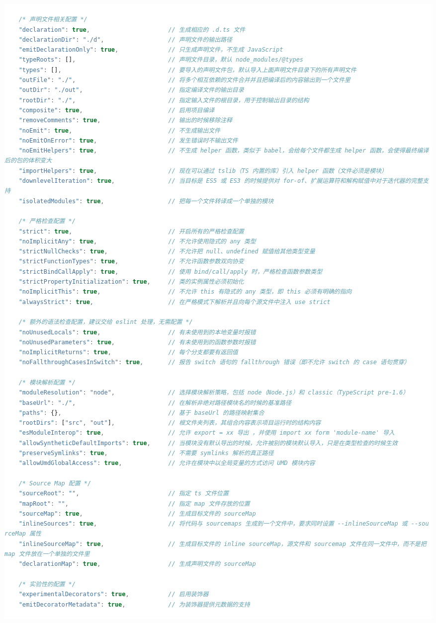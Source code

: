 ```ts

    /* 声明文件相关配置 */
    "declaration": true,                      // 生成相应的 .d.ts 文件
    "declarationDir": "./d",                  // 声明文件的输出路径
    "emitDeclarationOnly": true,              // 只生成声明文件，不生成 JavaScript
    "typeRoots": [],                          // 声明文件目录，默认 node_modules/@types
    "types": [],                              // 要导入的声明文件包，默认导入上面声明文件目录下的所有声明文件
    "outFile": "./",                          // 将多个相互依赖的文件合并并且把编译后的内容输出到一个文件里
    "outDir": "./out",                        // 指定编译文件的输出目录
    "rootDir": "./",                          // 指定输入文件的根目录，用于控制输出目录的结构
    "composite": true,                        // 启用项目编译
    "removeComments": true,                   // 输出的时候移除注释
    "noEmit": true,                           // 不生成输出文件
    "noEmitOnError": true,                    // 发生错误时不输出文件
    "noEmitHelpers": true,                    // 不生成 helper 函数，类似于 babel，会给每个文件都生成 helper 函数，会使得最终编译后的包的体积变大
    "importHelpers": true,                    // 现在可以通过 tslib（TS 内置的库）引入 helper 函数（文件必须是模块）
    "downlevelIteration": true,               // 当目标是 ES5 或 ES3 的时候提供对 for-of、扩展运算符和解构赋值中对于迭代器的完整支持
    "isolatedModules": true,                  // 把每一个文件转译成一个单独的模块
    
    /* 严格检查配置 */
    "strict": true,                           // 开启所有的严格检查配置
    "noImplicitAny": true,                    // 不允许使用隐式的 any 类型
    "strictNullChecks": true,                 // 不允许把 null、undefined 赋值给其他类型变量
    "strictFunctionTypes": true,              // 不允许函数参数双向协变
    "strictBindCallApply": true,              // 使用 bind/call/apply 时，严格检查函数参数类型
    "strictPropertyInitialization": true,     // 类的实例属性必须初始化
    "noImplicitThis": true,                   // 不允许 this 有隐式的 any 类型，即 this 必须有明确的指向
    "alwaysStrict": true,                     // 在严格模式下解析并且向每个源文件中注入 use strict

    /* 额外的语法检查配置，建议交给 eslint 处理，无需配置 */
    "noUnusedLocals": true,                   // 有未使用到的本地变量时报错
    "noUnusedParameters": true,               // 有未使用到的函数参数时报错
    "noImplicitReturns": true,                // 每个分支都要有返回值
    "noFallthroughCasesInSwitch": true,       // 报告 switch 语句的 fallthrough 错误（即不允许 switch 的 case 语句贯穿）
    
    /* 模块解析配置 */
    "moduleResolution": "node",               // 选择模块解析策略，包括 node（Node.js）和 classic（TypeScript pre-1.6）
    "baseUrl": "./",                          // 在解析非绝对路径模块名的时候的基准路径
    "paths": {},                              // 基于 baseUrl 的路径映射集合
    "rootDirs": ["src", "out"],               // 根文件夹列表，其组合内容表示项目运行时的结构内容
    "esModuleInterop": true,                  // 允许 export = xx 导出 ，并使用 import xx form 'module-name' 导入
    "allowSyntheticDefaultImports": true,     // 当模块没有默认导出的时候，允许被别的模块默认导入，只是在类型检查的时候生效
    "preserveSymlinks": true,                 // 不需要 symlinks 解析的真正路径
    "allowUmdGlobalAccess": true,             // 允许在模块中以全局变量的方式访问 UMD 模块内容
    
    /* Source Map 配置 */
    "sourceRoot": "",                         // 指定 ts 文件位置
    "mapRoot": "",                            // 指定 map 文件存放的位置
    "sourceMap": true,                        // 生成目标文件的 sourceMap
    "inlineSources": true,                    // 将代码与 sourcemaps 生成到一个文件中，要求同时设置 --inlineSourceMap 或 --sourceMap 属性
    "inlineSourceMap": true,                  // 生成目标文件的 inline sourceMap，源文件和 sourcemap 文件在同一文件中，而不是把 map 文件放在一个单独的文件里
    "declarationMap": true,                   // 生成声明文件的 sourceMap
    
    /* 实验性的配置 */
    "experimentalDecorators": true,           // 启用装饰器
    "emitDecoratorMetadata": true,            // 为装饰器提供元数据的支持
    
```

  [key: string]: any
  [index: number]: string
  [index: string]: string